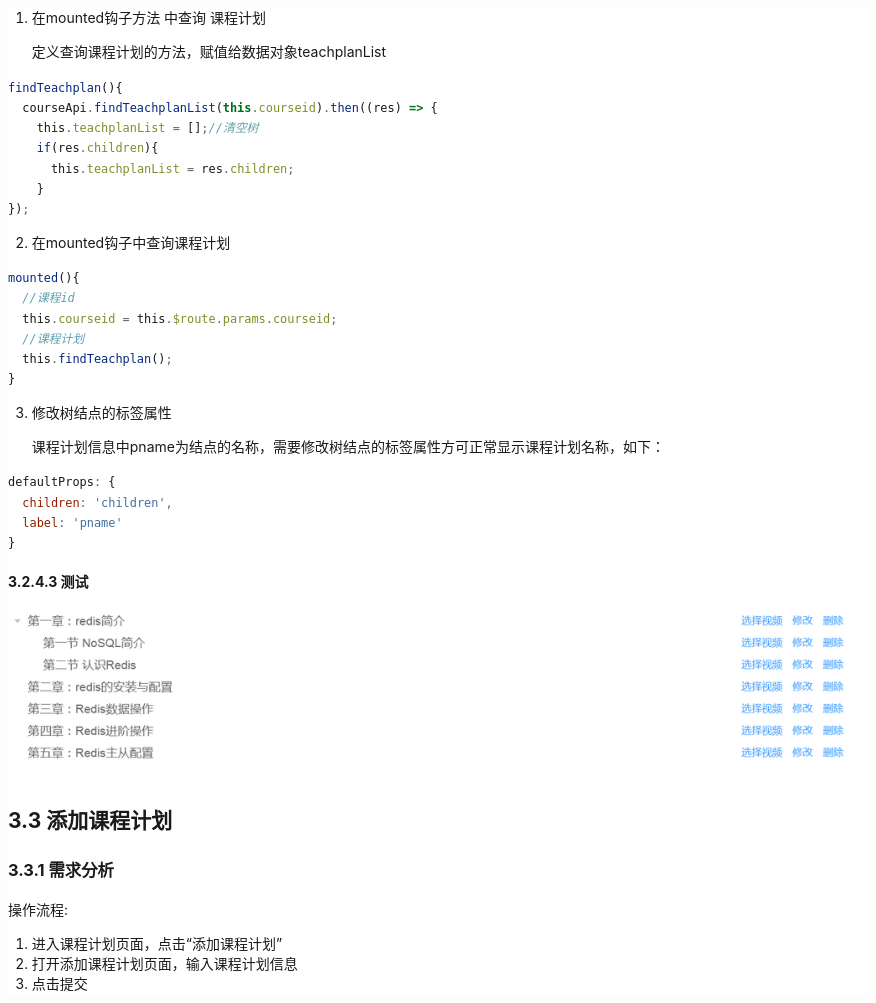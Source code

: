 1. 在mounted钩子方法 中查询 课程计划

   定义查询课程计划的方法，赋值给数据对象teachplanList

```javascript
findTeachplan(){
  courseApi.findTeachplanList(this.courseid).then((res) => {
    this.teachplanList = [];//清空树
    if(res.children){
      this.teachplanList = res.children;
    }
});
```

2. 在mounted钩子中查询课程计划

```javascript
mounted(){ 
  //课程id
  this.courseid = this.$route.params.courseid;
  //课程计划
  this.findTeachplan();
}
```

3. 修改树结点的标签属性

   课程计划信息中pname为结点的名称，需要修改树结点的标签属性方可正常显示课程计划名称，如下：

```javascript
defaultProps: { 
  children: 'children',
  label: 'pname'
}
```

#### 3.2.4.3 测试

![](img/course14.png)

## 3.3 添加课程计划

### 3.3.1 需求分析

操作流程:

1. 进入课程计划页面，点击“添加课程计划”
2. 打开添加课程计划页面，输入课程计划信息
3. 点击提交
